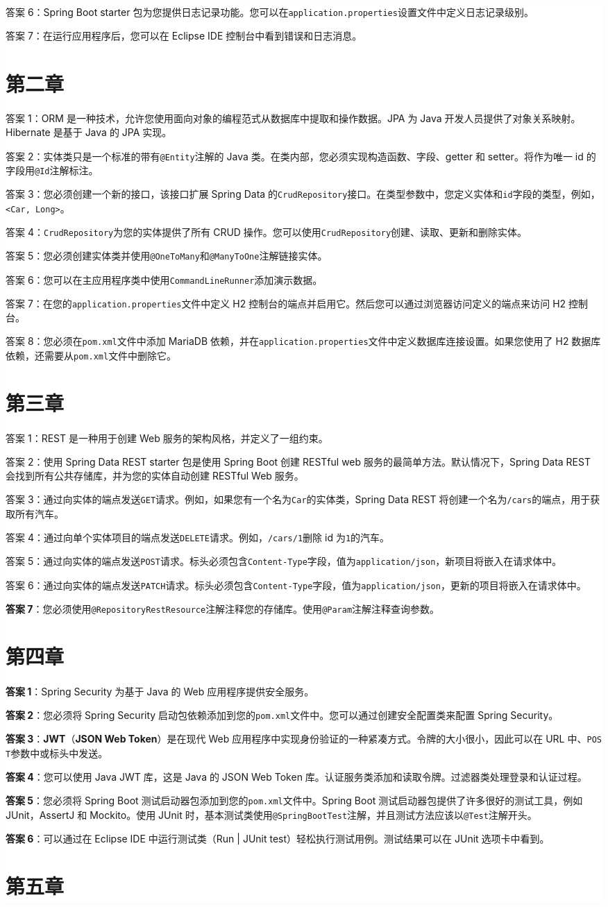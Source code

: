 答案 6：Spring Boot starter 包为您提供日志记录功能。您可以在`application.properties`设置文件中定义日志记录级别。

答案 7：在运行应用程序后，您可以在 Eclipse IDE 控制台中看到错误和日志消息。

# 第二章

答案 1：ORM 是一种技术，允许您使用面向对象的编程范式从数据库中提取和操作数据。JPA 为 Java 开发人员提供了对象关系映射。Hibernate 是基于 Java 的 JPA 实现。

答案 2：实体类只是一个标准的带有`@Entity`注解的 Java 类。在类内部，您必须实现构造函数、字段、getter 和 setter。将作为唯一 id 的字段用`@Id`注解标注。

答案 3：您必须创建一个新的接口，该接口扩展 Spring Data 的`CrudRepository`接口。在类型参数中，您定义实体和`id`字段的类型，例如，`<Car, Long>`。

答案 4：`CrudRepository`为您的实体提供了所有 CRUD 操作。您可以使用`CrudRepository`创建、读取、更新和删除实体。

答案 5：您必须创建实体类并使用`@OneToMany`和`@ManyToOne`注解链接实体。

答案 6：您可以在主应用程序类中使用`CommandLineRunner`添加演示数据。

答案 7：在您的`application.properties`文件中定义 H2 控制台的端点并启用它。然后您可以通过浏览器访问定义的端点来访问 H2 控制台。

答案 8：您必须在`pom.xml`文件中添加 MariaDB 依赖，并在`application.properties`文件中定义数据库连接设置。如果您使用了 H2 数据库依赖，还需要从`pom.xml`文件中删除它。

# 第三章

答案 1：REST 是一种用于创建 Web 服务的架构风格，并定义了一组约束。

答案 2：使用 Spring Data REST starter 包是使用 Spring Boot 创建 RESTful web 服务的最简单方法。默认情况下，Spring Data REST 会找到所有公共存储库，并为您的实体自动创建 RESTful Web 服务。

答案 3：通过向实体的端点发送`GET`请求。例如，如果您有一个名为`Car`的实体类，Spring Data REST 将创建一个名为`/cars`的端点，用于获取所有汽车。

答案 4：通过向单个实体项目的端点发送`DELETE`请求。例如，`/cars/1`删除 id 为`1`的汽车。

答案 5：通过向实体的端点发送`POST`请求。标头必须包含`Content-Type`字段，值为`application/json`，新项目将嵌入在请求体中。

答案 6：通过向实体的端点发送`PATCH`请求。标头必须包含`Content-Type`字段，值为`application/json`，更新的项目将嵌入在请求体中。

**答案 7**：您必须使用`@RepositoryRestResource`注解注释您的存储库。使用`@Param`注解注释查询参数。

# 第四章

**答案 1**：Spring Security 为基于 Java 的 Web 应用程序提供安全服务。

**答案 2**：您必须将 Spring Security 启动包依赖添加到您的`pom.xml`文件中。您可以通过创建安全配置类来配置 Spring Security。

**答案 3**：**JWT**（**JSON Web Token**）是在现代 Web 应用程序中实现身份验证的一种紧凑方式。令牌的大小很小，因此可以在 URL 中、`POST`参数中或标头中发送。

**答案 4**：您可以使用 Java JWT 库，这是 Java 的 JSON Web Token 库。认证服务类添加和读取令牌。过滤器类处理登录和认证过程。

**答案 5**：您必须将 Spring Boot 测试启动器包添加到您的`pom.xml`文件中。Spring Boot 测试启动器包提供了许多很好的测试工具，例如 JUnit，AssertJ 和 Mockito。使用 JUnit 时，基本测试类使用`@SpringBootTest`注解，并且测试方法应该以`@Test`注解开头。

**答案 6**：可以通过在 Eclipse IDE 中运行测试类（Run | JUnit test）轻松执行测试用例。测试结果可以在 JUnit 选项卡中看到。

# 第五章
